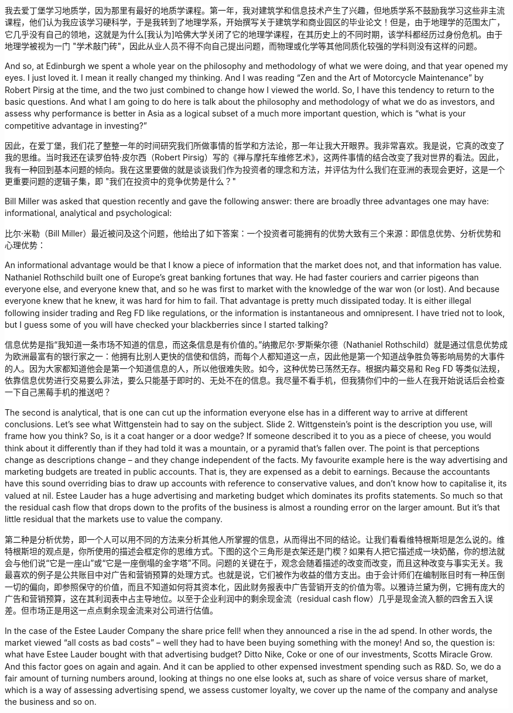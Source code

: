 我去爱丁堡学习地质学，因为那里有最好的地质学课程。第一年，我对建筑学和信息技术产生了兴趣，但地质学系不鼓励我学习这些非主流课程，他们认为我应该学习硬科学，于是我转到了地理学系，开始撰写关于建筑学和商业园区的毕业论文！但是，由于地理学的范围太广，它几乎没有自己的领地，这就是为什么\[我认为\]哈佛大学关闭了它的地理学课程，在其历史上的不同时期，该学科都经历过身份危机。由于地理学被视为一门 "学术敲门砖"，因此从业人员不得不向自己提出问题，而物理或化学等其他同质化较强的学科则没有这样的问题。

And so, at Edinburgh we spent a whole year on the philosophy and methodology of what we were doing, and that year opened my eyes. I just loved it. I mean it really changed my thinking. And I was reading “Zen and the Art of Motorcycle Maintenance” by Robert Pirsig at the time, and the two just combined to change how I viewed the world. So, I have this tendency to return to the basic questions. And what I am going to do here is talk about the philosophy and methodology of what we do as investors, and assess why performance is better in Asia as a logical subset of a much more important question, which is “what is your competitive advantage in investing?”

因此，在爱丁堡，我们花了整整一年的时间研究我们所做事情的哲学和方法论，那一年让我大开眼界。我非常喜欢。我是说，它真的改变了我的思维。当时我还在读罗伯特·皮尔西（Robert Pirsig）写的《禅与摩托车维修艺术》，这两件事情的结合改变了我对世界的看法。因此，我有一种回到基本问题的倾向。我在这里要做的就是谈谈我们作为投资者的理念和方法，并评估为什么我们在亚洲的表现会更好，这是一个更重要问题的逻辑子集，即 "我们在投资中的竞争优势是什么？"

Bill Miller was asked that question recently and gave the following answer: there are broadly three advantages one may have: informational, analytical and psychological:

比尔·米勒（Bill Miller）最近被问及这个问题，他给出了如下答案：一个投资者可能拥有的优势大致有三个来源：即信息优势、分析优势和心理优势：

An informational advantage would be that I know a piece of information that the market does not, and that information has value. Nathaniel Rothschild built one of Europe’s great banking fortunes that way. He had faster couriers and carrier pigeons than everyone else, and everyone knew that, and so he was first to market with the knowledge of the war won (or lost). And because everyone knew that he knew, it was hard for him to fail. That advantage is pretty much dissipated today. It is either illegal following insider trading and Reg FD like regulations, or the information is instantaneous and omnipresent. I have tried not to look, but I guess some of you will have checked your blackberries since I started talking?

信息优势是指“我知道一条市场不知道的信息，而这条信息是有价值的。”纳撒尼尔·罗斯柴尔德（Nathaniel Rothschild）就是通过信息优势成为欧洲最富有的银行家之一：他拥有比别人更快的信使和信鸽，而每个人都知道这一点，因此他是第一个知道战争胜负等影响局势的大事件的人。因为大家都知道他会是第一个知道信息的人，所以他很难失败。如今，这种优势已荡然无存。根据内幕交易和 Reg FD 等类似法规，依靠信息优势进行交易要么非法，要么只能基于即时的、无处不在的信息。我尽量不看手机，但我猜你们中的一些人在我开始说话后会检查一下自己黑莓手机的推送吧？

The second is analytical, that is one can cut up the information everyone else has in a different way to arrive at different conclusions. Let’s see what Wittgenstein had to say on the subject. Slide 2. Wittgenstein’s point is the description you use, will frame how you think? So, is it a coat hanger or a door wedge? If someone described it to you as a piece of cheese, you would think about it differently than if they had told it was a mountain, or a pyramid that’s fallen over. The point is that perceptions change as descriptions change – and they change independent of the facts. My favourite example here is the way advertising and marketing budgets are treated in public accounts. That is, they are expensed as a debit to earnings. Because the accountants have this sound overriding bias to draw up accounts with reference to conservative values, and don’t know how to capitalise it, its valued at nil. Estee Lauder has a huge advertising and marketing budget which dominates its profits statements. So much so that the residual cash flow that drops down to the profits of the business is almost a rounding error on the larger amount. But it’s that little residual that the markets use to value the company.

第二种是分析优势，即一个人可以用不同的方法来分析其他人所掌握的信息，从而得出不同的结论。让我们看看维特根斯坦是怎么说的。维特根斯坦的观点是，你所使用的描述会框定你的思维方式。下图的这个三角形是衣架还是门楔？如果有人把它描述成一块奶酪，你的想法就会与他们说“它是一座山”或“它是一座倒塌的金字塔”不同。问题的关键在于，观念会随着描述的改变而改变，而且这种改变与事实无关。我最喜欢的例子是公共账目中对广告和营销预算的处理方式。也就是说，它们被作为收益的借方支出。由于会计师们在编制账目时有一种压倒一切的偏向，即参照保守的价值，而且不知道如何将其资本化，因此财务报表中广告营销开支的价值为零。以雅诗兰黛为例，它拥有庞大的广告和营销预算，这在其利润表中占主导地位。以至于企业利润中的剩余现金流（residual cash flow）几乎是现金流入额的四舍五入误差。但市场正是用这一点点剩余现金流来对公司进行估值。

In the case of the Estee Lauder Company the share price fell! when they announced a rise in the ad spend. In other words, the market viewed “all costs as bad costs” – well they had to have been buying something with the money! And so, the question is: what have Estee Lauder bought with that advertising budget? Ditto Nike, Coke or one of our investments, Scotts Miracle Grow. And this factor goes on again and again. And it can be applied to other expensed investment spending such as R&D. So, we do a fair amount of turning numbers around, looking at things no one else looks at, such as share of voice versus share of market, which is a way of assessing advertising spend, we assess customer loyalty, we cover up the name of the company and analyse the business and so on.
